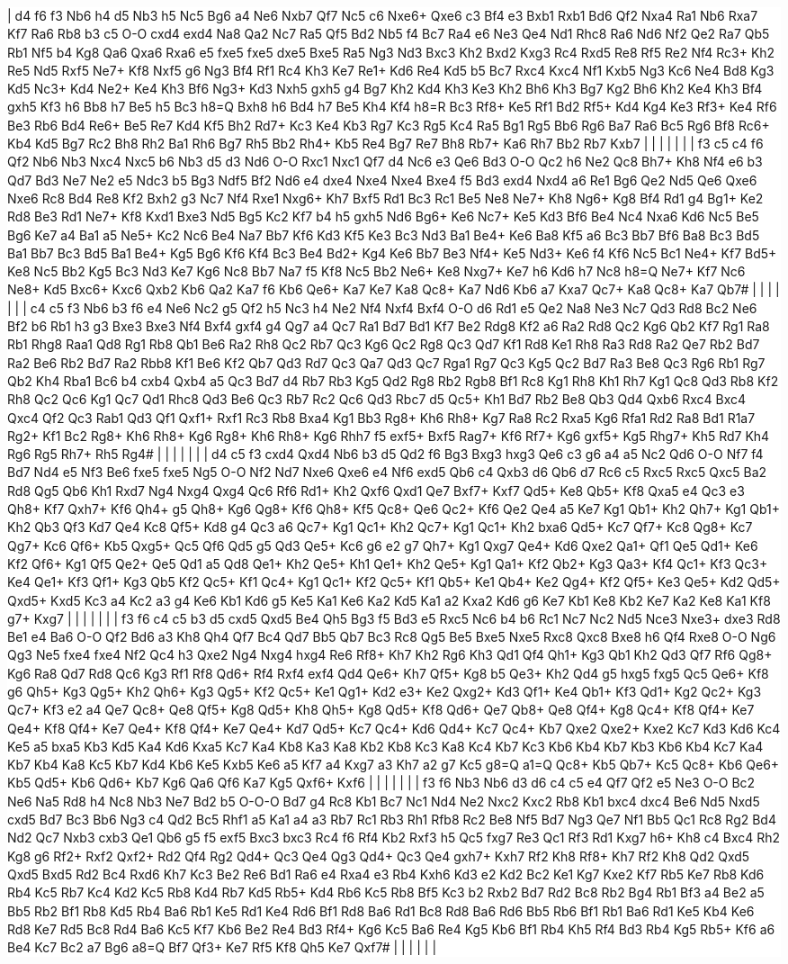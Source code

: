 | d4 f6 f3 Nb6 h4 d5 Nb3 h5 Nc5 Bg6 a4 Ne6 Nxb7 Qf7 Nc5 c6 Nxe6+ Qxe6 c3 Bf4 e3 Bxb1 Rxb1 Bd6 Qf2 Nxa4 Ra1 Nb6 Rxa7 Kf7 Ra6 Rb8 b3 c5 O-O cxd4 exd4 Na8 Qa2 Nc7 Ra5 Qf5 Bd2 Nb5 f4 Bc7 Ra4 e6 Ne3 Qe4 Nd1 Rhc8 Ra6 Nd6 Nf2 Qe2 Ra7 Qb5 Rb1 Nf5 b4 Kg8 Qa6 Qxa6 Rxa6 e5 fxe5 fxe5 dxe5 Bxe5 Ra5 Ng3 Nd3 Bxc3 Kh2 Bxd2 Kxg3 Rc4 Rxd5 Re8 Rf5 Re2 Nf4 Rc3+ Kh2 Re5 Nd5 Rxf5 Ne7+ Kf8 Nxf5 g6 Ng3 Bf4 Rf1 Rc4 Kh3 Ke7 Re1+ Kd6 Re4 Kd5 b5 Bc7 Rxc4 Kxc4 Nf1 Kxb5 Ng3 Kc6 Ne4 Bd8 Kg3 Kd5 Nc3+ Kd4 Ne2+ Ke4 Kh3 Bf6 Ng3+ Kd3 Nxh5 gxh5 g4 Bg7 Kh2 Kd4 Kh3 Ke3 Kh2 Bh6 Kh3 Bg7 Kg2 Bh6 Kh2 Ke4 Kh3 Bf4 gxh5 Kf3 h6 Bb8 h7 Be5 h5 Bc3 h8=Q Bxh8 h6 Bd4 h7 Be5 Kh4 Kf4 h8=R Bc3 Rf8+ Ke5 Rf1 Bd2 Rf5+ Kd4 Kg4 Ke3 Rf3+ Ke4 Rf6 Be3 Rb6 Bd4 Re6+ Be5 Re7 Kd4 Kf5 Bh2 Rd7+ Kc3 Ke4 Kb3 Rg7 Kc3 Rg5 Kc4 Ra5 Bg1 Rg5 Bb6 Rg6 Ba7 Ra6 Bc5 Rg6 Bf8 Rc6+ Kb4 Kd5 Bg7 Rc2 Bh8 Rh2 Ba1 Rh6 Bg7 Rh5 Bb2 Rh4+ Kb5 Re4 Bg7 Re7 Bh8 Rb7+ Ka6 Rh7 Bb2 Rb7 Kxb7 |  |  |  |  |  |
| f3 c5 c4 f6 Qf2 Nb6 Nb3 Nxc4 Nxc5 b6 Nb3 d5 d3 Nd6 O-O Rxc1 Nxc1 Qf7 d4 Nc6 e3 Qe6 Bd3 O-O Qc2 h6 Ne2 Qc8 Bh7+ Kh8 Nf4 e6 b3 Qd7 Bd3 Ne7 Ne2 e5 Ndc3 b5 Bg3 Ndf5 Bf2 Nd6 e4 dxe4 Nxe4 Nxe4 Bxe4 f5 Bd3 exd4 Nxd4 a6 Re1 Bg6 Qe2 Nd5 Qe6 Qxe6 Nxe6 Rc8 Bd4 Re8 Kf2 Bxh2 g3 Nc7 Nf4 Rxe1 Nxg6+ Kh7 Bxf5 Rd1 Bc3 Rc1 Be5 Ne8 Ne7+ Kh8 Ng6+ Kg8 Bf4 Rd1 g4 Bg1+ Ke2 Rd8 Be3 Rd1 Ne7+ Kf8 Kxd1 Bxe3 Nd5 Bg5 Kc2 Kf7 b4 h5 gxh5 Nd6 Bg6+ Ke6 Nc7+ Ke5 Kd3 Bf6 Be4 Nc4 Nxa6 Kd6 Nc5 Be5 Bg6 Ke7 a4 Ba1 a5 Ne5+ Kc2 Nc6 Be4 Na7 Bb7 Kf6 Kd3 Kf5 Ke3 Bc3 Nd3 Ba1 Be4+ Ke6 Ba8 Kf5 a6 Bc3 Bb7 Bf6 Ba8 Bc3 Bd5 Ba1 Bb7 Bc3 Bd5 Ba1 Be4+ Kg5 Bg6 Kf6 Kf4 Bc3 Be4 Bd2+ Kg4 Ke6 Bb7 Be3 Nf4+ Ke5 Nd3+ Ke6 f4 Kf6 Nc5 Bc1 Ne4+ Kf7 Bd5+ Ke8 Nc5 Bb2 Kg5 Bc3 Nd3 Ke7 Kg6 Nc8 Bb7 Na7 f5 Kf8 Nc5 Bb2 Ne6+ Ke8 Nxg7+ Ke7 h6 Kd6 h7 Nc8 h8=Q Ne7+ Kf7 Nc6 Ne8+ Kd5 Bxc6+ Kxc6 Qxb2 Kb6 Qa2 Ka7 f6 Kb6 Qe6+ Ka7 Ke7 Ka8 Qc8+ Ka7 Nd6 Kb6 a7 Kxa7 Qc7+ Ka8 Qc8+ Ka7 Qb7# |  |  |  |  |  |
| c4 c5 f3 Nb6 b3 f6 e4 Ne6 Nc2 g5 Qf2 h5 Nc3 h4 Ne2 Nf4 Nxf4 Bxf4 O-O d6 Rd1 e5 Qe2 Na8 Ne3 Nc7 Qd3 Rd8 Bc2 Ne6 Bf2 b6 Rb1 h3 g3 Bxe3 Bxe3 Nf4 Bxf4 gxf4 g4 Qg7 a4 Qc7 Ra1 Bd7 Bd1 Kf7 Be2 Rdg8 Kf2 a6 Ra2 Rd8 Qc2 Kg6 Qb2 Kf7 Rg1 Ra8 Rb1 Rhg8 Raa1 Qd8 Rg1 Rb8 Qb1 Be6 Ra2 Rh8 Qc2 Rb7 Qc3 Kg6 Qc2 Rg8 Qc3 Qd7 Kf1 Rd8 Ke1 Rh8 Ra3 Rd8 Ra2 Qe7 Rb2 Bd7 Ra2 Be6 Rb2 Bd7 Ra2 Rbb8 Kf1 Be6 Kf2 Qb7 Qd3 Rd7 Qc3 Qa7 Qd3 Qc7 Rga1 Rg7 Qc3 Kg5 Qc2 Bd7 Ra3 Be8 Qc3 Rg6 Rb1 Rg7 Qb2 Kh4 Rba1 Bc6 b4 cxb4 Qxb4 a5 Qc3 Bd7 d4 Rb7 Rb3 Kg5 Qd2 Rg8 Rb2 Rgb8 Bf1 Rc8 Kg1 Rh8 Kh1 Rh7 Kg1 Qc8 Qd3 Rb8 Kf2 Rh8 Qc2 Qc6 Kg1 Qc7 Qd1 Rhc8 Qd3 Be6 Qc3 Rb7 Rc2 Qc6 Qd3 Rbc7 d5 Qc5+ Kh1 Bd7 Rb2 Be8 Qb3 Qd4 Qxb6 Rxc4 Bxc4 Qxc4 Qf2 Qc3 Rab1 Qd3 Qf1 Qxf1+ Rxf1 Rc3 Rb8 Bxa4 Kg1 Bb3 Rg8+ Kh6 Rh8+ Kg7 Ra8 Rc2 Rxa5 Kg6 Rfa1 Rd2 Ra8 Bd1 R1a7 Rg2+ Kf1 Bc2 Rg8+ Kh6 Rh8+ Kg6 Rg8+ Kh6 Rh8+ Kg6 Rhh7 f5 exf5+ Bxf5 Rag7+ Kf6 Rf7+ Kg6 gxf5+ Kg5 Rhg7+ Kh5 Rd7 Kh4 Rg6 Rg5 Rh7+ Rh5 Rg4# |  |  |  |  |  |
| d4 c5 f3 cxd4 Qxd4 Nb6 b3 d5 Qd2 f6 Bg3 Bxg3 hxg3 Qe6 c3 g6 a4 a5 Nc2 Qd6 O-O Nf7 f4 Bd7 Nd4 e5 Nf3 Be6 fxe5 fxe5 Ng5 O-O Nf2 Nd7 Nxe6 Qxe6 e4 Nf6 exd5 Qb6 c4 Qxb3 d6 Qb6 d7 Rc6 c5 Rxc5 Rxc5 Qxc5 Ba2 Rd8 Qg5 Qb6 Kh1 Rxd7 Ng4 Nxg4 Qxg4 Qc6 Rf6 Rd1+ Kh2 Qxf6 Qxd1 Qe7 Bxf7+ Kxf7 Qd5+ Ke8 Qb5+ Kf8 Qxa5 e4 Qc3 e3 Qh8+ Kf7 Qxh7+ Kf6 Qh4+ g5 Qh8+ Kg6 Qg8+ Kf6 Qh8+ Kf5 Qc8+ Qe6 Qc2+ Kf6 Qe2 Qe4 a5 Ke7 Kg1 Qb1+ Kh2 Qh7+ Kg1 Qb1+ Kh2 Qb3 Qf3 Kd7 Qe4 Kc8 Qf5+ Kd8 g4 Qc3 a6 Qc7+ Kg1 Qc1+ Kh2 Qc7+ Kg1 Qc1+ Kh2 bxa6 Qd5+ Kc7 Qf7+ Kc8 Qg8+ Kc7 Qg7+ Kc6 Qf6+ Kb5 Qxg5+ Qc5 Qf6 Qd5 g5 Qd3 Qe5+ Kc6 g6 e2 g7 Qh7+ Kg1 Qxg7 Qe4+ Kd6 Qxe2 Qa1+ Qf1 Qe5 Qd1+ Ke6 Kf2 Qf6+ Kg1 Qf5 Qe2+ Qe5 Qd1 a5 Qd8 Qe1+ Kh2 Qe5+ Kh1 Qe1+ Kh2 Qe5+ Kg1 Qa1+ Kf2 Qb2+ Kg3 Qa3+ Kf4 Qc1+ Kf3 Qc3+ Ke4 Qe1+ Kf3 Qf1+ Kg3 Qb5 Kf2 Qc5+ Kf1 Qc4+ Kg1 Qc1+ Kf2 Qc5+ Kf1 Qb5+ Ke1 Qb4+ Ke2 Qg4+ Kf2 Qf5+ Ke3 Qe5+ Kd2 Qd5+ Qxd5+ Kxd5 Kc3 a4 Kc2 a3 g4 Ke6 Kb1 Kd6 g5 Ke5 Ka1 Ke6 Ka2 Kd5 Ka1 a2 Kxa2 Kd6 g6 Ke7 Kb1 Ke8 Kb2 Ke7 Ka2 Ke8 Ka1 Kf8 g7+ Kxg7 |  |  |  |  |  |
| f3 f6 c4 c5 b3 d5 cxd5 Qxd5 Be4 Qh5 Bg3 f5 Bd3 e5 Rxc5 Nc6 b4 b6 Rc1 Nc7 Nc2 Nd5 Nce3 Nxe3+ dxe3 Rd8 Be1 e4 Ba6 O-O Qf2 Bd6 a3 Kh8 Qh4 Qf7 Bc4 Qd7 Bb5 Qb7 Bc3 Rc8 Qg5 Be5 Bxe5 Nxe5 Rxc8 Qxc8 Bxe8 h6 Qf4 Rxe8 O-O Ng6 Qg3 Ne5 fxe4 fxe4 Nf2 Qc4 h3 Qxe2 Ng4 Nxg4 hxg4 Re6 Rf8+ Kh7 Kh2 Rg6 Kh3 Qd1 Qf4 Qh1+ Kg3 Qb1 Kh2 Qd3 Qf7 Rf6 Qg8+ Kg6 Ra8 Qd7 Rd8 Qc6 Kg3 Rf1 Rf8 Qd6+ Rf4 Rxf4 exf4 Qd4 Qe6+ Kh7 Qf5+ Kg8 b5 Qe3+ Kh2 Qd4 g5 hxg5 fxg5 Qc5 Qe6+ Kf8 g6 Qh5+ Kg3 Qg5+ Kh2 Qh6+ Kg3 Qg5+ Kf2 Qc5+ Ke1 Qg1+ Kd2 e3+ Ke2 Qxg2+ Kd3 Qf1+ Ke4 Qb1+ Kf3 Qd1+ Kg2 Qc2+ Kg3 Qc7+ Kf3 e2 a4 Qe7 Qc8+ Qe8 Qf5+ Kg8 Qd5+ Kh8 Qh5+ Kg8 Qd5+ Kf8 Qd6+ Qe7 Qb8+ Qe8 Qf4+ Kg8 Qc4+ Kf8 Qf4+ Ke7 Qe4+ Kf8 Qf4+ Ke7 Qe4+ Kf8 Qf4+ Ke7 Qe4+ Kd7 Qd5+ Kc7 Qc4+ Kd6 Qd4+ Kc7 Qc4+ Kb7 Qxe2 Qxe2+ Kxe2 Kc7 Kd3 Kd6 Kc4 Ke5 a5 bxa5 Kb3 Kd5 Ka4 Kd6 Kxa5 Kc7 Ka4 Kb8 Ka3 Ka8 Kb2 Kb8 Kc3 Ka8 Kc4 Kb7 Kc3 Kb6 Kb4 Kb7 Kb3 Kb6 Kb4 Kc7 Ka4 Kb7 Kb4 Ka8 Kc5 Kb7 Kd4 Kb6 Ke5 Kxb5 Ke6 a5 Kf7 a4 Kxg7 a3 Kh7 a2 g7 Kc5 g8=Q a1=Q Qc8+ Kb5 Qb7+ Kc5 Qc8+ Kb6 Qe6+ Kb5 Qd5+ Kb6 Qd6+ Kb7 Kg6 Qa6 Qf6 Ka7 Kg5 Qxf6+ Kxf6 |  |  |  |  |  |
| f3 f6 Nb3 Nb6 d3 d6 c4 c5 e4 Qf7 Qf2 e5 Ne3 O-O Bc2 Ne6 Na5 Rd8 h4 Nc8 Nb3 Ne7 Bd2 b5 O-O-O Bd7 g4 Rc8 Kb1 Bc7 Nc1 Nd4 Ne2 Nxc2 Kxc2 Rb8 Kb1 bxc4 dxc4 Be6 Nd5 Nxd5 cxd5 Bd7 Bc3 Bb6 Ng3 c4 Qd2 Bc5 Rhf1 a5 Ka1 a4 a3 Rb7 Rc1 Rb3 Rh1 Rfb8 Rc2 Be8 Nf5 Bd7 Ng3 Qe7 Nf1 Bb5 Qc1 Rc8 Rg2 Bd4 Nd2 Qc7 Nxb3 cxb3 Qe1 Qb6 g5 f5 exf5 Bxc3 bxc3 Rc4 f6 Rf4 Kb2 Rxf3 h5 Qc5 fxg7 Re3 Qc1 Rf3 Rd1 Kxg7 h6+ Kh8 c4 Bxc4 Rh2 Kg8 g6 Rf2+ Rxf2 Qxf2+ Rd2 Qf4 Rg2 Qd4+ Qc3 Qe4 Qg3 Qd4+ Qc3 Qe4 gxh7+ Kxh7 Rf2 Kh8 Rf8+ Kh7 Rf2 Kh8 Qd2 Qxd5 Qxd5 Bxd5 Rd2 Bc4 Rxd6 Kh7 Kc3 Be2 Re6 Bd1 Ra6 e4 Rxa4 e3 Rb4 Kxh6 Kd3 e2 Kd2 Bc2 Ke1 Kg7 Kxe2 Kf7 Rb5 Ke7 Rb8 Kd6 Rb4 Kc5 Rb7 Kc4 Kd2 Kc5 Rb8 Kd4 Rb7 Kd5 Rb5+ Kd4 Rb6 Kc5 Rb8 Bf5 Kc3 b2 Rxb2 Bd7 Rd2 Bc8 Rb2 Bg4 Rb1 Bf3 a4 Be2 a5 Bb5 Rb2 Bf1 Rb8 Kd5 Rb4 Ba6 Rb1 Ke5 Rd1 Ke4 Rd6 Bf1 Rd8 Ba6 Rd1 Bc8 Rd8 Ba6 Rd6 Bb5 Rb6 Bf1 Rb1 Ba6 Rd1 Ke5 Kb4 Ke6 Rd8 Ke7 Rd5 Bc8 Rd4 Ba6 Kc5 Kf7 Kb6 Be2 Re4 Bd3 Rf4+ Kg6 Kc5 Ba6 Re4 Kg5 Kb6 Bf1 Rb4 Kh5 Rf4 Bd3 Rb4 Kg5 Rb5+ Kf6 a6 Be4 Kc7 Bc2 a7 Bg6 a8=Q Bf7 Qf3+ Ke7 Rf5 Kf8 Qh5 Ke7 Qxf7# |  |  |  |  |  |
